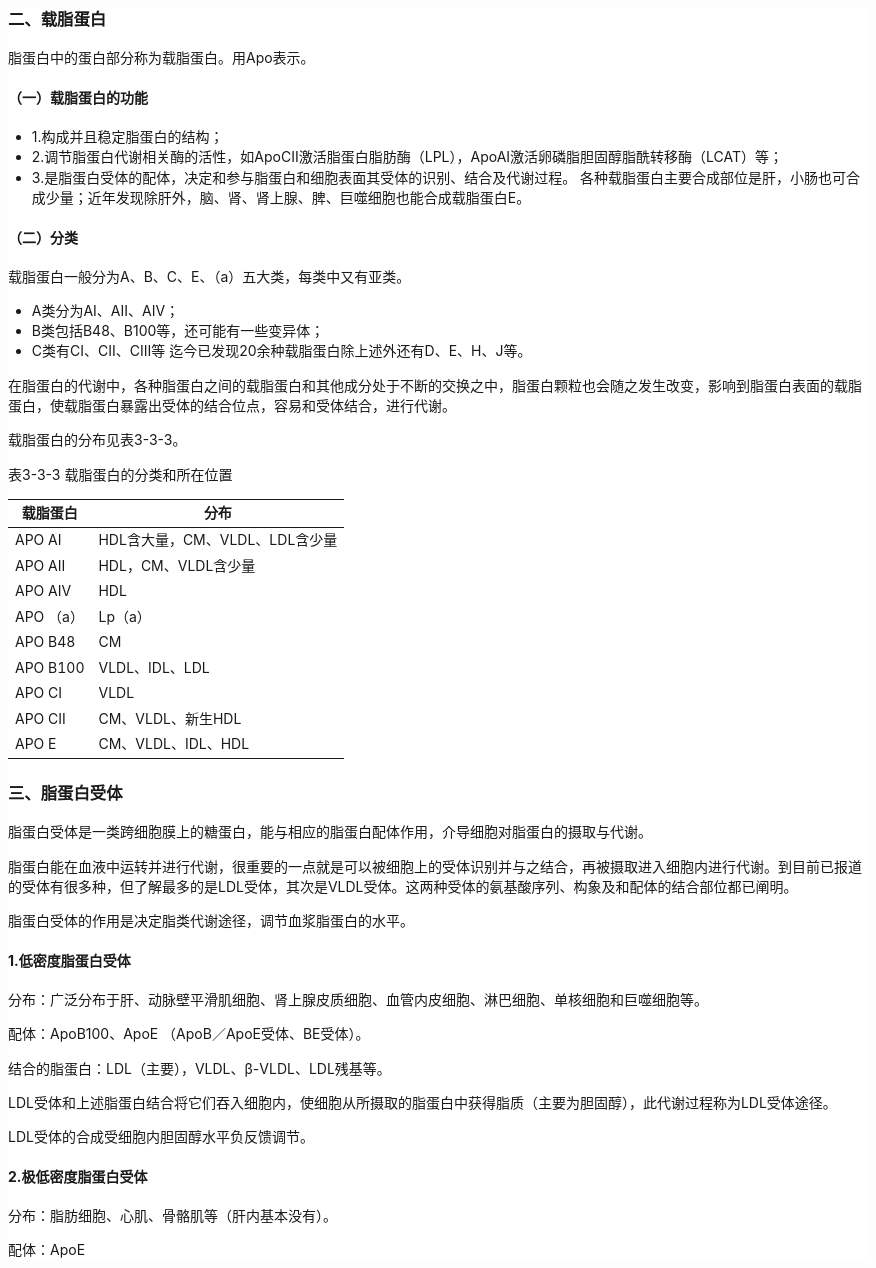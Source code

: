 ### 二、载脂蛋白
脂蛋白中的蛋白部分称为载脂蛋白。用Apo表示。
#### （一）载脂蛋白的功能
 - 1.构成并且稳定脂蛋白的结构；
 - 2.调节脂蛋白代谢相关酶的活性，如ApoCⅡ激活脂蛋白脂肪酶（LPL），ApoAⅠ激活卵磷脂胆固醇脂酰转移酶（LCAT）等；
 - 3.是脂蛋白受体的配体，决定和参与脂蛋白和细胞表面其受体的识别、结合及代谢过程。
各种载脂蛋白主要合成部位是肝，小肠也可合成少量；近年发现除肝外，脑、肾、肾上腺、脾、巨噬细胞也能合成载脂蛋白E。
####  （二）分类
载脂蛋白一般分为A、B、C、E、（a）五大类，每类中又有亚类。
 - A类分为AⅠ、AⅡ、AIV；
 - B类包括B48、B100等，还可能有一些变异体；
 - C类有CⅠ、CⅡ、CⅢ等
迄今已发现20余种载脂蛋白除上述外还有D、E、H、J等。

在脂蛋白的代谢中，各种脂蛋白之间的载脂蛋白和其他成分处于不断的交换之中，脂蛋白颗粒也会随之发生改变，影响到脂蛋白表面的载脂蛋白，使载脂蛋白暴露出受体的结合位点，容易和受体结合，进行代谢。

载脂蛋白的分布见表3-3-3。

表3-3-3 载脂蛋白的分类和所在位置

载脂蛋白|	分布
---|---
APO AI	|HDL含大量，CM、VLDL、LDL含少量
APO AII	|HDL，CM、VLDL含少量
APO AIV	|HDL
APO （a）	|Lp（a）
APO B48|	CM
APO B100	|VLDL、IDL、LDL
APO CI	|VLDL
APO CII	|CM、VLDL、新生HDL
APO E	|CM、VLDL、IDL、HDL

### 三、脂蛋白受体
脂蛋白受体是一类跨细胞膜上的糖蛋白，能与相应的脂蛋白配体作用，介导细胞对脂蛋白的摄取与代谢。

脂蛋白能在血液中运转并进行代谢，很重要的一点就是可以被细胞上的受体识别并与之结合，再被摄取进入细胞内进行代谢。到目前已报道的受体有很多种，但了解最多的是LDL受体，其次是VLDL受体。这两种受体的氨基酸序列、构象及和配体的结合部位都已阐明。

脂蛋白受体的作用是决定脂类代谢途径，调节血浆脂蛋白的水平。
#### 1.低密度脂蛋白受体
分布：广泛分布于肝、动脉壁平滑肌细胞、肾上腺皮质细胞、血管内皮细胞、淋巴细胞、单核细胞和巨噬细胞等。

配体：ApoB100、ApoE （ApoB／ApoE受体、BE受体）。

结合的脂蛋白：LDL（主要），VLDL、β-VLDL、LDL残基等。

LDL受体和上述脂蛋白结合将它们吞入细胞内，使细胞从所摄取的脂蛋白中获得脂质（主要为胆固醇），此代谢过程称为LDL受体途径。

LDL受体的合成受细胞内胆固醇水平负反馈调节。
#### 2.极低密度脂蛋白受体
分布：脂肪细胞、心肌、骨骼肌等（肝内基本没有）。

配体：ApoE
